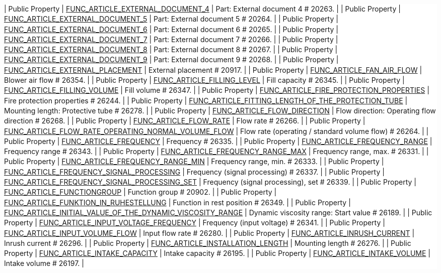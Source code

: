 | Public Property | [FUNC\_ARTICLE\_EXTERNAL\_DOCUMENT\_4](Eplan.EplApi.DataModelu~Eplan.EplApi.DataModel.ProjectPropertyList~FUNC_ARTICLE_EXTERNAL_DOCUMENT_4(Int32).html) | Part: External document 4 # 20263. |
| Public Property | [FUNC\_ARTICLE\_EXTERNAL\_DOCUMENT\_5](Eplan.EplApi.DataModelu~Eplan.EplApi.DataModel.ProjectPropertyList~FUNC_ARTICLE_EXTERNAL_DOCUMENT_5(Int32).html) | Part: External document 5 # 20264. |
| Public Property | [FUNC\_ARTICLE\_EXTERNAL\_DOCUMENT\_6](Eplan.EplApi.DataModelu~Eplan.EplApi.DataModel.ProjectPropertyList~FUNC_ARTICLE_EXTERNAL_DOCUMENT_6(Int32).html) | Part: External document 6 # 20265. |
| Public Property | [FUNC\_ARTICLE\_EXTERNAL\_DOCUMENT\_7](Eplan.EplApi.DataModelu~Eplan.EplApi.DataModel.ProjectPropertyList~FUNC_ARTICLE_EXTERNAL_DOCUMENT_7(Int32).html) | Part: External document 7 # 20266. |
| Public Property | [FUNC\_ARTICLE\_EXTERNAL\_DOCUMENT\_8](Eplan.EplApi.DataModelu~Eplan.EplApi.DataModel.ProjectPropertyList~FUNC_ARTICLE_EXTERNAL_DOCUMENT_8(Int32).html) | Part: External document 8 # 20267. |
| Public Property | [FUNC\_ARTICLE\_EXTERNAL\_DOCUMENT\_9](Eplan.EplApi.DataModelu~Eplan.EplApi.DataModel.ProjectPropertyList~FUNC_ARTICLE_EXTERNAL_DOCUMENT_9(Int32).html) | Part: External document 9 # 20268. |
| Public Property | [FUNC\_ARTICLE\_EXTERNAL\_PLACEMENT](Eplan.EplApi.DataModelu~Eplan.EplApi.DataModel.ProjectPropertyList~FUNC_ARTICLE_EXTERNAL_PLACEMENT(Int32).html) | External placement # 20917. |
| Public Property | [FUNC\_ARTICLE\_FAN\_AIR\_FLOW](Eplan.EplApi.DataModelu~Eplan.EplApi.DataModel.ProjectPropertyList~FUNC_ARTICLE_FAN_AIR_FLOW(Int32).html) | Blower air flow # 26354. |
| Public Property | [FUNC\_ARTICLE\_FILLING\_LEVEL](Eplan.EplApi.DataModelu~Eplan.EplApi.DataModel.ProjectPropertyList~FUNC_ARTICLE_FILLING_LEVEL(Int32).html) | Fill capacity # 26345. |
| Public Property | [FUNC\_ARTICLE\_FILLING\_VOLUME](Eplan.EplApi.DataModelu~Eplan.EplApi.DataModel.ProjectPropertyList~FUNC_ARTICLE_FILLING_VOLUME(Int32).html) | Fill volume # 26347. |
| Public Property | [FUNC\_ARTICLE\_FIRE\_PROTECTION\_PROPERTIES](Eplan.EplApi.DataModelu~Eplan.EplApi.DataModel.ProjectPropertyList~FUNC_ARTICLE_FIRE_PROTECTION_PROPERTIES(Int32).html) | Fire protection properties # 26244. |
| Public Property | [FUNC\_ARTICLE\_FITTING\_LENGTH\_OF\_THE\_PROTECTION\_TUBE](topic436.html) | Mounting length: Protective tube # 26278. |
| Public Property | [FUNC\_ARTICLE\_FLOW\_DIRECTION](Eplan.EplApi.DataModelu~Eplan.EplApi.DataModel.ProjectPropertyList~FUNC_ARTICLE_FLOW_DIRECTION(Int32).html) | Flow direction: Operating flow direction # 26268. |
| Public Property | [FUNC\_ARTICLE\_FLOW\_RATE](Eplan.EplApi.DataModelu~Eplan.EplApi.DataModel.ProjectPropertyList~FUNC_ARTICLE_FLOW_RATE(Int32).html) | Flow rate # 26266. |
| Public Property | [FUNC\_ARTICLE\_FLOW\_RATE\_OPERATING\_NORMAL\_VOLUME\_FLOW](topic437.html) | Flow rate (operating / standard volume flow) # 26264. |
| Public Property | [FUNC\_ARTICLE\_FREQUENCY](Eplan.EplApi.DataModelu~Eplan.EplApi.DataModel.ProjectPropertyList~FUNC_ARTICLE_FREQUENCY(Int32).html) | Frequency # 26335. |
| Public Property | [FUNC\_ARTICLE\_FREQUENCY\_RANGE](Eplan.EplApi.DataModelu~Eplan.EplApi.DataModel.ProjectPropertyList~FUNC_ARTICLE_FREQUENCY_RANGE(Int32).html) | Frequency range # 26343. |
| Public Property | [FUNC\_ARTICLE\_FREQUENCY\_RANGE\_MAX](Eplan.EplApi.DataModelu~Eplan.EplApi.DataModel.ProjectPropertyList~FUNC_ARTICLE_FREQUENCY_RANGE_MAX(Int32).html) | Frequency range, max. # 26331. |
| Public Property | [FUNC\_ARTICLE\_FREQUENCY\_RANGE\_MIN](Eplan.EplApi.DataModelu~Eplan.EplApi.DataModel.ProjectPropertyList~FUNC_ARTICLE_FREQUENCY_RANGE_MIN(Int32).html) | Frequency range, min. # 26333. |
| Public Property | [FUNC\_ARTICLE\_FREQUENCY\_SIGNAL\_PROCESSING](Eplan.EplApi.DataModelu~Eplan.EplApi.DataModel.ProjectPropertyList~FUNC_ARTICLE_FREQUENCY_SIGNAL_PROCESSING(Int32).html) | Frequency (signal processing) # 26337. |
| Public Property | [FUNC\_ARTICLE\_FREQUENCY\_SIGNAL\_PROCESSING\_SET](topic438.html) | Frequency (signal processing), set # 26339. |
| Public Property | [FUNC\_ARTICLE\_FUNCTIONGROUP](Eplan.EplApi.DataModelu~Eplan.EplApi.DataModel.ProjectPropertyList~FUNC_ARTICLE_FUNCTIONGROUP(Int32).html) | Function group # 20902. |
| Public Property | [FUNC\_ARTICLE\_FUNKTION\_IN\_RUHESTELLUNG](Eplan.EplApi.DataModelu~Eplan.EplApi.DataModel.ProjectPropertyList~FUNC_ARTICLE_FUNKTION_IN_RUHESTELLUNG(Int32).html) | Function in rest position # 26349. |
| Public Property | [FUNC\_ARTICLE\_INITIAL\_VALUE\_OF\_THE\_DYNAMIC\_VISCOSITY\_RANGE](topic439.html) | Dynamic viscosity range: Start value # 26189. |
| Public Property | [FUNC\_ARTICLE\_INPUT\_VOLTAGE\_FREQUENCY](Eplan.EplApi.DataModelu~Eplan.EplApi.DataModel.ProjectPropertyList~FUNC_ARTICLE_INPUT_VOLTAGE_FREQUENCY(Int32).html) | Frequency (input voltage) # 26341. |
| Public Property | [FUNC\_ARTICLE\_INPUT\_VOLUME\_FLOW](Eplan.EplApi.DataModelu~Eplan.EplApi.DataModel.ProjectPropertyList~FUNC_ARTICLE_INPUT_VOLUME_FLOW(Int32).html) | Input flow rate # 26280. |
| Public Property | [FUNC\_ARTICLE\_INRUSH\_CURRENT](Eplan.EplApi.DataModelu~Eplan.EplApi.DataModel.ProjectPropertyList~FUNC_ARTICLE_INRUSH_CURRENT(Int32).html) | Inrush current # 26296. |
| Public Property | [FUNC\_ARTICLE\_INSTALLATION\_LENGTH](Eplan.EplApi.DataModelu~Eplan.EplApi.DataModel.ProjectPropertyList~FUNC_ARTICLE_INSTALLATION_LENGTH(Int32).html) | Mounting length # 26276. |
| Public Property | [FUNC\_ARTICLE\_INTAKE\_CAPACITY](Eplan.EplApi.DataModelu~Eplan.EplApi.DataModel.ProjectPropertyList~FUNC_ARTICLE_INTAKE_CAPACITY(Int32).html) | Intake capacity # 26195. |
| Public Property | [FUNC\_ARTICLE\_INTAKE\_VOLUME](Eplan.EplApi.DataModelu~Eplan.EplApi.DataModel.ProjectPropertyList~FUNC_ARTICLE_INTAKE_VOLUME(Int32).html) | Intake volume # 26197. |